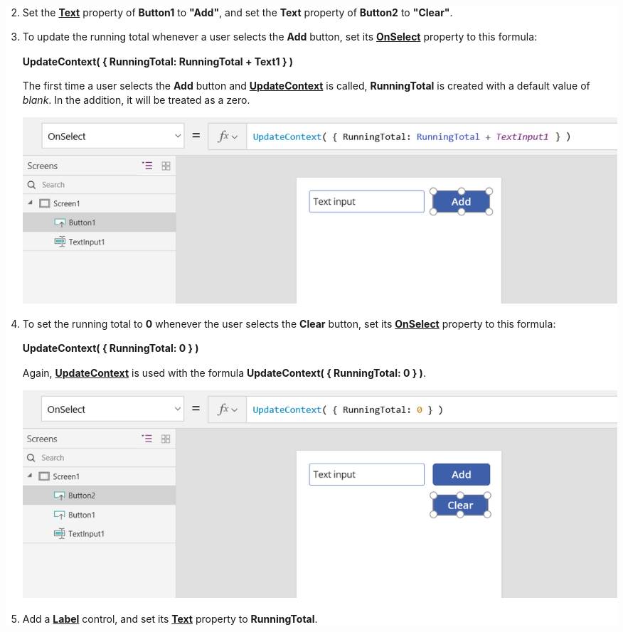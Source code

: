 2. Set the **[Text](controls/properties-core.md)** property of **Button1** to **"Add"**, and set the **Text** property of **Button2** to  **"Clear"**.

3. To update the running total whenever a user selects the **Add** button, set its **[OnSelect](controls/properties-core.md)** property to this formula:
   
    **UpdateContext( { RunningTotal: RunningTotal + Text1 } )**
   
    The first time a user selects the **Add** button and **[UpdateContext](../functions/function-updatecontext.md)** is called, **RunningTotal** is created with a default value of *blank*.  In the addition, it will be treated as a zero.
   
    ![](media/working-with-variables/context-variable-1.png)
4. To set the running total to **0** whenever the user selects the **Clear** button, set its **[OnSelect](controls/properties-core.md)** property to this formula:
   
    **UpdateContext( { RunningTotal: 0 } )**
   
    Again, **[UpdateContext](../functions/function-updatecontext.md)** is used with the formula **UpdateContext( { RunningTotal: 0 } )**.
   
    ![](media/working-with-variables/context-variable-2.png)
5. Add a **[Label](controls/control-text-box.md)** control, and set its **[Text](controls/properties-core.md)** property to **RunningTotal**.
   